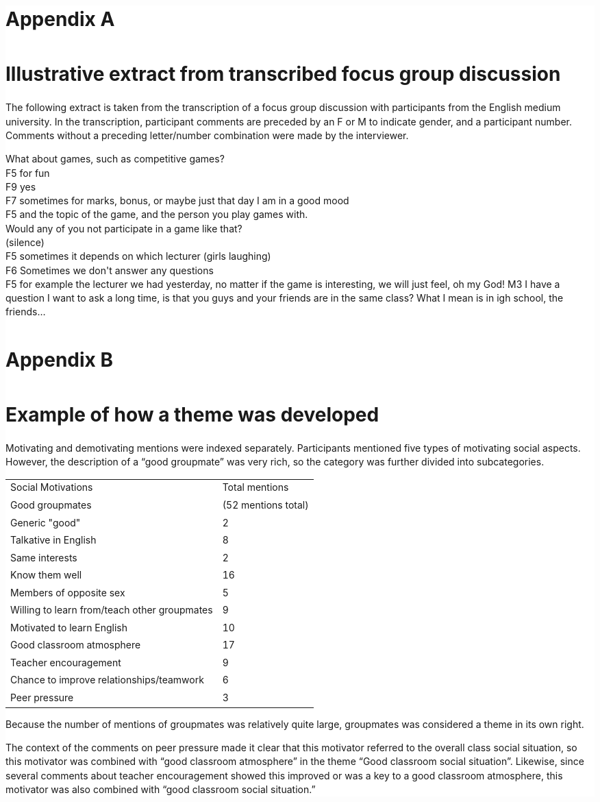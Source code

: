 # Appendix A

# Illustrative extract from transcribed focus group discussion

The following extract is taken from the transcription of a focus group discussion with participants from the English medium university. In the transcription, participant comments are preceded by an F or M to indicate gender, and a participant number. Comments without a preceding letter/number combination were made by the interviewer.

What about games, such as competitive games?   
F5 for fun   
F9 yes   
F7 sometimes for marks, bonus, or maybe just that day I am in a good mood   
F5 and the topic of the game, and the person you play games with.   
Would any of you not participate in a game like that?   
(silence)   
F5 sometimes it depends on which lecturer (girls laughing)   
F6 Sometimes we don't answer any questions   
F5 for example the lecturer we had yesterday, no matter if the game is interesting, we will just feel, oh my God! M3 I have a question I want to ask a long time, is that you guys and your friends are in the same class? What I mean is in igh school, the friends…

# Appendix B

# Example of how a theme was developed

Motivating and demotivating mentions were indexed separately. Participants mentioned five types of motivating social aspects. However, the description of a “good groupmate” was very rich, so the category was further divided into subcategories.

<html><body><table><tr><td>Social Motivations</td><td>Total mentions</td></tr><tr><td>Good groupmates</td><td>(52 mentions total)</td></tr><tr><td>Generic &quot;good&quot;</td><td>2</td></tr><tr><td>Talkative in English</td><td>8</td></tr><tr><td>Same interests</td><td>2</td></tr><tr><td>Know them well</td><td>16</td></tr><tr><td>Members of opposite sex</td><td>5</td></tr><tr><td>Willing to learn from/teach other groupmates</td><td>9</td></tr><tr><td> Motivated to learn English</td><td>10</td></tr><tr><td>Good classroom atmosphere</td><td>17</td></tr><tr><td>Teacher encouragement</td><td>9</td></tr><tr><td>Chance to improve relationships/teamwork</td><td>6</td></tr><tr><td>Peer pressure</td><td>3</td></tr></table></body></html>

Because the number of mentions of groupmates was relatively quite large, groupmates was considered a theme in its own right.

The context of the comments on peer pressure made it clear that this motivator referred to the overall class social situation, so this motivator was combined with “good classroom atmosphere” in the theme “Good classroom social situation”. Likewise, since several comments about teacher encouragement showed this improved or was a key to a good classroom atmosphere, this motivator was also combined with “good classroom social situation.”
